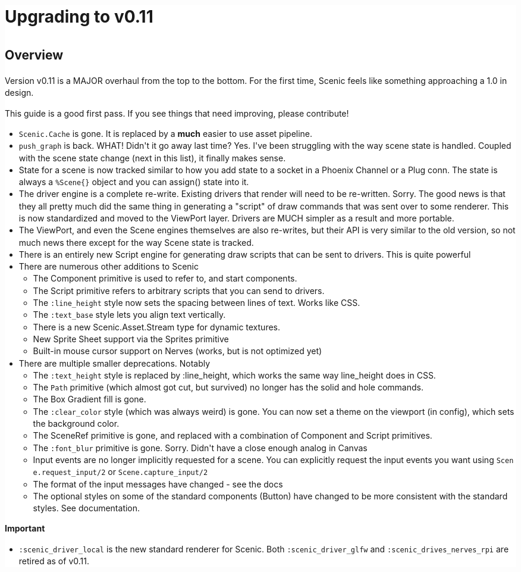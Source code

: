 # Upgrading to v0.11

## Overview

Version v0.11 is a MAJOR overhaul from the top to the bottom. For the first time, Scenic feels like something approaching a 1.0 in design.

This guide is a good first pass. If you see things that need improving, please contribute!


  * `Scenic.Cache` is gone. It is replaced by a **much** easier to use asset pipeline.
  * `push_graph` is back. WHAT! Didn't it go away last time? Yes. I've been struggling with the way scene state is handled. Coupled with the scene state change (next in this list), it finally makes sense.
  * State for a scene is now tracked similar to how you add state to a socket in a Phoenix Channel or a Plug conn. The state is always a `%Scene{}` object and you can assign() state into it.
  * The driver engine is a complete re-write. Existing drivers that render will need to be re-written. Sorry. The good news is that they all pretty much did the same thing in generating a "script" of draw commands that was sent over to some renderer. This is now standardized and moved to the ViewPort layer. Drivers are MUCH simpler as a result and more portable.
  * The ViewPort, and even the Scene engines themselves are also re-writes, but their API is very similar to the old version, so not much news there except for the way Scene state is tracked.
  * There is an entirely new Script engine for generating draw scripts that can be sent to drivers. This is quite powerful
  * There are numerous other additions to Scenic
    * The Component primitive is used to refer to, and start components.
    * The Script primitive refers to arbitrary scripts that you can send to drivers.
    * The `:line_height` style now sets the spacing between lines of text. Works like CSS.
    * The `:text_base` style lets you align text vertically.
    * There is a new Scenic.Asset.Stream type for dynamic textures.
    * New Sprite Sheet support via the Sprites primitive
    * Built-in mouse cursor support on Nerves (works, but is not optimized yet)
  * There are multiple smaller deprecations. Notably
    * The `:text_height` style is replaced by :line_height, which works the same way line_height does in CSS.
    * The `Path` primitive (which almost got cut, but survived) no longer has the solid and hole commands.
    * The Box Gradient fill is gone.
    * The `:clear_color` style (which was always weird) is gone. You can now set a theme on the viewport (in config), which sets the background color.
    * The SceneRef primitive is gone, and replaced with a combination of Component and Script primitives.
    * The `:font_blur` primitive is gone. Sorry. Didn't have a close enough analog in Canvas
    * Input events are no longer implicitly requested for a scene. You can explicitly request the input events you want using `Scene.request_input/2` or `Scene.capture_input/2`
    * The format of the input messages have changed - see the docs
    * The optional styles on some of the standard components (Button) have changed to be more consistent with the standard styles. See documentation.

__Important__
  * `:scenic_driver_local` is the new standard renderer for Scenic. Both `:scenic_driver_glfw` and `:scenic_drives_nerves_rpi` are retired as of v0.11.
